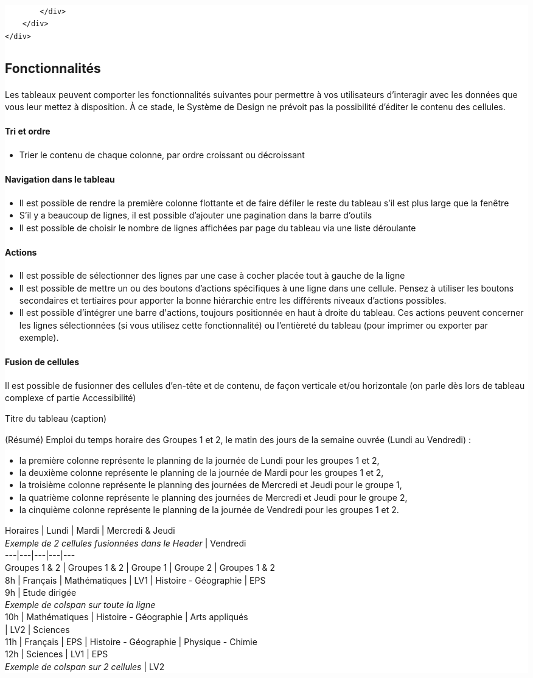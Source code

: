             </div>
        </div>
    </div>
                          
                        

## Fonctionnalités

Les tableaux peuvent comporter les fonctionnalités suivantes pour permettre à
vos utilisateurs d’interagir avec les données que vous leur mettez à
disposition. À ce stade, le Système de Design ne prévoit pas la possibilité
d’éditer le contenu des cellules.

#### Tri et ordre

  * Trier le contenu de chaque colonne, par ordre croissant ou décroissant

#### Navigation dans le tableau

  * Il est possible de rendre la première colonne flottante et de faire défiler le reste du tableau s’il est plus large que la fenêtre
  * S’il y a beaucoup de lignes, il est possible d’ajouter une pagination dans la barre d’outils
  * Il est possible de choisir le nombre de lignes affichées par page du tableau via une liste déroulante

#### Actions

  * Il est possible de sélectionner des lignes par une case à cocher placée tout à gauche de la ligne
  * Il est possible de mettre un ou des boutons d’actions spécifiques à une ligne dans une cellule. Pensez à utiliser les boutons secondaires et tertiaires pour apporter la bonne hiérarchie entre les différents niveaux d’actions possibles.
  * Il est possible d’intégrer une barre d'actions, toujours positionnée en haut à droite du tableau. Ces actions peuvent concerner les lignes sélectionnées (si vous utilisez cette fonctionnalité) ou l’entièreté du tableau (pour imprimer ou exporter par exemple).

#### Fusion de cellules

Il est possible de fusionner des cellules d’en-tête et de contenu, de façon
verticale et/ou horizontale (on parle dès lors de tableau complexe cf partie
Accessibilité)

Titre du tableau (caption)

(Résumé) Emploi du temps horaire des Groupes 1 et 2, le matin des jours de la
semaine ouvrée (Lundi au Vendredi) :

  * la première colonne représente le planning de la journée de Lundi pour les groupes 1 et 2,
  * la deuxième colonne représente le planning de la journée de Mardi pour les groupes 1 et 2,
  * la troisième colonne représente le planning des journées de Mercredi et Jeudi pour le groupe 1,
  * la quatrième colonne représente le planning des journées de Mercredi et Jeudi pour le groupe 2,
  * la cinquième colonne représente le planning de la journée de Vendredi pour les groupes 1 et 2.

Horaires |  Lundi  |  Mardi  |  Mercredi & Jeudi  
_Exemple de 2 cellules fusionnées dans le Header_ |  Vendredi  
---|---|---|---|---  
Groupes 1 & 2  |  Groupes 1 & 2  |  Groupe 1  |  Groupe 2  |  Groupes 1 & 2  
8h  |  Français  |  Mathématiques  |  LV1  |  Histoire - Géographie  |  EPS  
9h  |  Etude dirigée  
_Exemple de colspan sur toute la ligne_  
10h  |  Mathématiques  |  Histoire - Géographie  |  Arts appliqués  
|  LV2  |  Sciences  
11h  |  Français  |  EPS  |  Histoire - Géographie  |  Physique - Chimie  
12h  |  Sciences  |  LV1  |  EPS  
_Exemple de colspan sur 2 cellules_ |  LV2  
  